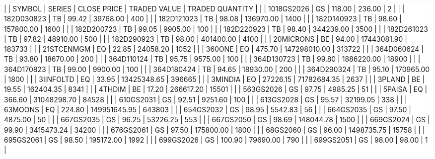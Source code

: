 |  | SYMBOL | SERIES | CLOSE PRICE | TRADED VALUE | TRADED QUANTITY |
|  | 1018GS2026 | GS | 118.00 | 236.00 | 2 |
|  | 182D030823 | TB | 99.42 | 39768.00 | 400 |
|  | 182D121023 | TB | 98.08 | 136970.00 | 1400 |
|  | 182D140923 | TB | 98.60 | 157800.00 | 1600 |
|  | 182D200723 | TB | 99.05 | 9905.00 | 100 |
|  | 182D220923 | TB | 98.40 | 344239.00 | 3500 |
|  | 182D261023 | TB | 97.82 | 48910.00 | 500 |
|  | 182D290923 | TB | 98.00 | 401400.00 | 4100 |
|  | 20MICRONS | BE | 94.00 | 17443081.90 | 183733 |
|  | 21STCENMGM | EQ | 22.85 | 24058.20 | 1052 |
|  | 360ONE | EQ | 475.70 | 147298010.00 | 313722 |
|  | 364D060624 | TB | 93.80 | 18670.00 | 200 |
|  | 364D110124 | TB | 95.75 | 9575.00 | 100 |
|  | 364D130723 | TB | 99.80 | 1886220.00 | 18900 |
|  | 364D170823 | TB | 99.00 | 9900.00 | 100 |
|  | 364D180424 | TB | 94.65 | 18930.00 | 200 |
|  | 364D290324 | TB | 95.10 | 170965.00 | 1800 |
|  | 3IINFOLTD | EQ | 33.95 | 13425348.65 | 396665 |
|  | 3MINDIA | EQ | 27226.15 | 71782684.35 | 2637 |
|  | 3PLAND | BE | 19.55 | 162404.35 | 8341 |
|  | 4THDIM | BE | 17.20 | 266617.20 | 15501 |
|  | 563GS2026 | GS | 97.75 | 4985.25 | 51 |
|  | 5PAISA | EQ | 366.60 | 31048298.70 | 84528 |
|  | 610GS2031 | GS | 92.51 | 9251.60 | 100 |
|  | 613GS2028 | GS | 95.57 | 32199.05 | 338 |
|  | 63MOONS | EQ | 224.80 | 149951645.95 | 643803 |
|  | 654GS2032 | GS | 98.95 | 5542.83 | 56 |
|  | 664GS2035 | GS | 97.50 | 4875.00 | 50 |
|  | 667GS2035 | GS | 96.25 | 53226.25 | 553 |
|  | 667GS2050 | GS | 98.69 | 148044.78 | 1500 |
|  | 669GS2024 | GS | 99.90 | 3415473.24 | 34200 |
|  | 676GS2061 | GS | 97.50 | 175800.00 | 1800 |
|  | 68GS2060 | GS | 96.00 | 1498735.75 | 15758 |
|  | 695GS2061 | GS | 98.50 | 195172.00 | 1992 |
|  | 699GS2026 | GS | 100.90 | 79690.00 | 790 |
|  | 699GS2051 | GS | 98.00 | 98.00 | 1 |